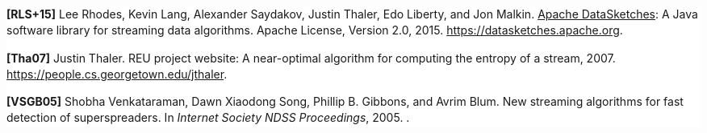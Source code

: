 **\[RLS+15\]** Lee Rhodes, Kevin Lang, Alexander Saydakov, Justin
Thaler, Edo Liberty, and Jon Malkin. [Apache
DataSketches](https://datasketches.apache.org): A Java software library
for streaming data algorithms. Apache License, Version 2.0, 2015.
<https://datasketches.apache.org>.

**\[Tha07\]** Justin Thaler. REU project website: A near-optimal
algorithm for computing the entropy of a stream, 2007.
<https://people.cs.georgetown.edu/jthaler>.

**\[VSGB05\]** Shobha Venkataraman, Dawn Xiaodong Song, Phillip B.
Gibbons, and Avrim Blum. New streaming algorithms for fast detection of
superspreaders. In *Internet Society NDSS Proceedings*, 2005.
.
